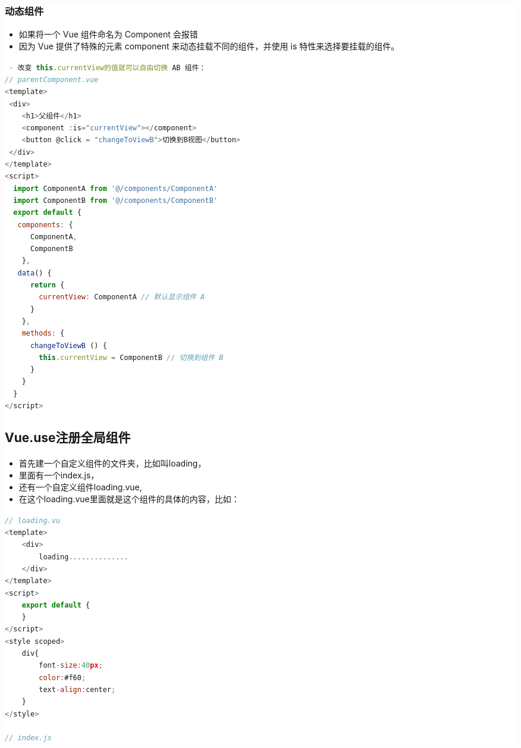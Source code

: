 ### 动态组件

- 如果将一个 Vue 组件命名为 Component 会报错
- 因为 Vue 提供了特殊的元素 component 来动态挂载不同的组件，并使用 is 特性来选择要挂载的组件。

```js
 - 改变 this.currentView的值就可以自由切换 AB 组件：
// parentComponent.vue
<template>
 <div>
    <h1>父组件</h1>
    <component :is="currentView"></component>
    <button @click = "changeToViewB">切换到B视图</button>
 </div>
</template>
<script>
  import ComponentA from '@/components/ComponentA'
  import ComponentB from '@/components/ComponentB'
  export default {
   components: {
      ComponentA,
      ComponentB
    },
   data() {
      return {
        currentView: ComponentA // 默认显示组件 A
      }
    },
    methods: {
      changeToViewB () {
        this.currentView = ComponentB // 切换到组件 B
      }
    }
  }
</script>

```

## Vue.use注册全局组件

- 首先建一个自定义组件的文件夹，比如叫loading，
- 里面有一个index.js，
- 还有一个自定义组件loading.vue,
- 在这个loading.vue里面就是这个组件的具体的内容，比如：

```js
// loading.vu
<template>
    <div>
        loading..............
    </div>
</template>
<script>
    export default {
    }
</script>
<style scoped>
    div{
        font-size:40px;
        color:#f60;
        text-align:center;
    }
</style>

// index.js
```